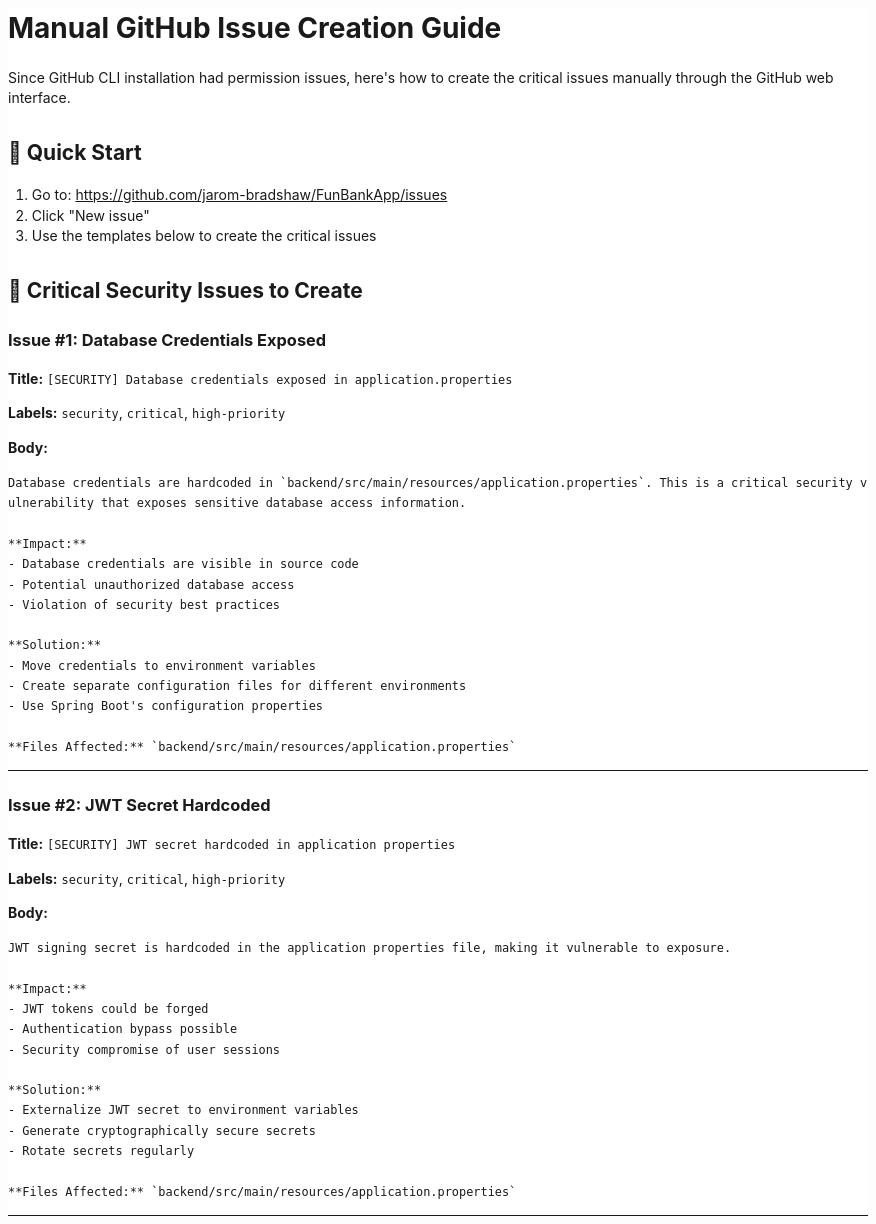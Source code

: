 # Manual GitHub Issue Creation Guide

Since GitHub CLI installation had permission issues, here's how to create the critical issues manually through the GitHub web interface.

## 🚀 **Quick Start**

1. Go to: https://github.com/jarom-bradshaw/FunBankApp/issues
2. Click "New issue"
3. Use the templates below to create the critical issues

## 🔴 **Critical Security Issues to Create**

### Issue #1: Database Credentials Exposed

**Title:** `[SECURITY] Database credentials exposed in application.properties`

**Labels:** `security`, `critical`, `high-priority`

**Body:**
```
Database credentials are hardcoded in `backend/src/main/resources/application.properties`. This is a critical security vulnerability that exposes sensitive database access information.

**Impact:**
- Database credentials are visible in source code
- Potential unauthorized database access
- Violation of security best practices

**Solution:**
- Move credentials to environment variables
- Create separate configuration files for different environments
- Use Spring Boot's configuration properties

**Files Affected:** `backend/src/main/resources/application.properties`
```

---

### Issue #2: JWT Secret Hardcoded

**Title:** `[SECURITY] JWT secret hardcoded in application properties`

**Labels:** `security`, `critical`, `high-priority`

**Body:**
```
JWT signing secret is hardcoded in the application properties file, making it vulnerable to exposure.

**Impact:**
- JWT tokens could be forged
- Authentication bypass possible
- Security compromise of user sessions

**Solution:**
- Externalize JWT secret to environment variables
- Generate cryptographically secure secrets
- Rotate secrets regularly

**Files Affected:** `backend/src/main/resources/application.properties`
```

---